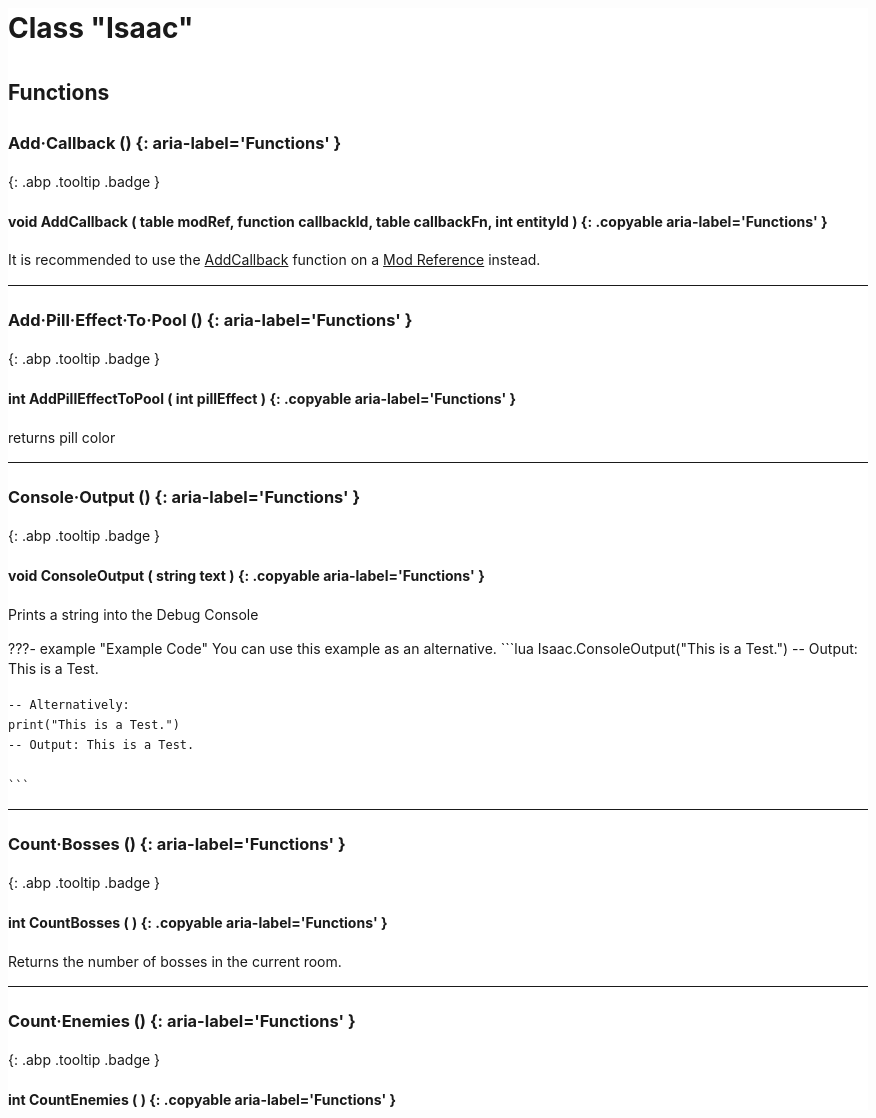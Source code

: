# Class "Isaac"
## Functions
### Add·Callback () {: aria-label='Functions' }
[ ](#){: .abp .tooltip .badge }
#### void AddCallback ( table modRef, function callbackId, table callbackFn, int entityId ) {: .copyable aria-label='Functions' }

It is recommended to use the [AddCallback](../ModReference/#addcallback) function on a [Mod Reference](../ModReference) instead.

___ 
### Add·Pill·Effect·To·Pool () {: aria-label='Functions' }
[ ](#){: .abp .tooltip .badge }
#### int AddPillEffectToPool ( int pillEffect ) {: .copyable aria-label='Functions' }
returns pill color 
___ 
### Console·Output () {: aria-label='Functions' }
[ ](#){: .abp .tooltip .badge }
#### void ConsoleOutput ( string text ) {: .copyable aria-label='Functions' }

Prints a string into the Debug Console

???- example "Example Code"
    You can use this example as an alternative.
    ```lua 
    Isaac.ConsoleOutput("This is a Test.")
    -- Output: This is a Test.
    
    -- Alternatively:
    print("This is a Test.")
    -- Output: This is a Test.
    
    ```

___ 
### Count·Bosses () {: aria-label='Functions' }
[ ](#){: .abp .tooltip .badge }
#### int CountBosses ( ) {: .copyable aria-label='Functions' }

Returns the number of bosses in the current room.
___ 
### Count·Enemies () {: aria-label='Functions' }
[ ](#){: .abp .tooltip .badge }
#### int CountEnemies ( ) {: .copyable aria-label='Functions' }
